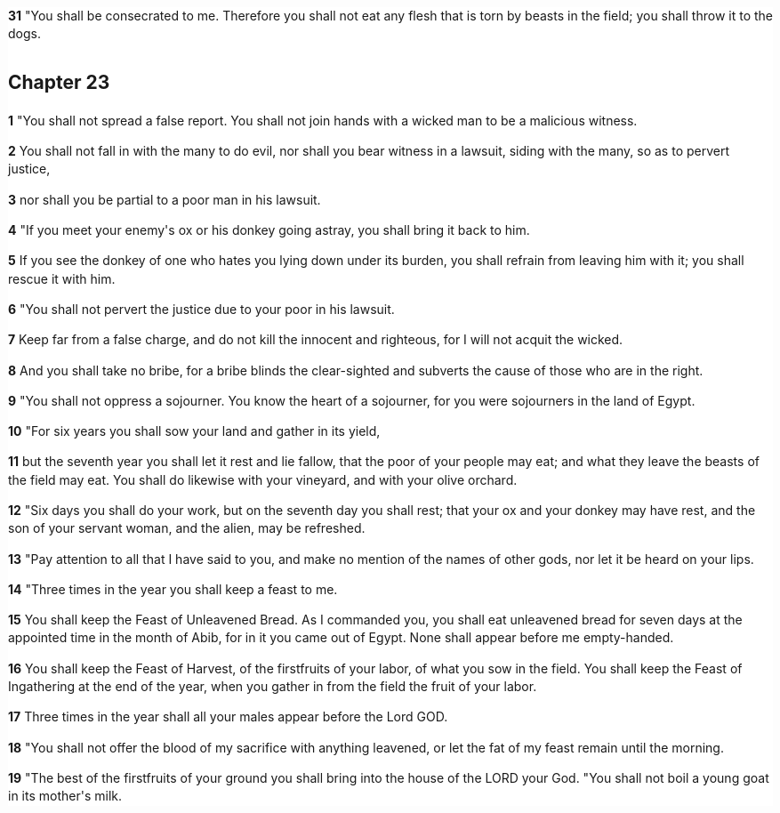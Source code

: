 **31** "You shall be consecrated to me. Therefore you shall not eat any flesh that is torn by beasts in the field; you shall throw it to the dogs.

## Chapter 23

**1** "You shall not spread a false report. You shall not join hands with a wicked man to be a malicious witness.

**2** You shall not fall in with the many to do evil, nor shall you bear witness in a lawsuit, siding with the many, so as to pervert justice,

**3** nor shall you be partial to a poor man in his lawsuit.

**4** "If you meet your enemy's ox or his donkey going astray, you shall bring it back to him.

**5** If you see the donkey of one who hates you lying down under its burden, you shall refrain from leaving him with it; you shall rescue it with him.

**6** "You shall not pervert the justice due to your poor in his lawsuit.

**7** Keep far from a false charge, and do not kill the innocent and righteous, for I will not acquit the wicked.

**8** And you shall take no bribe, for a bribe blinds the clear-sighted and subverts the cause of those who are in the right.

**9** "You shall not oppress a sojourner. You know the heart of a sojourner, for you were sojourners in the land of Egypt.

**10** "For six years you shall sow your land and gather in its yield,

**11** but the seventh year you shall let it rest and lie fallow, that the poor of your people may eat; and what they leave the beasts of the field may eat. You shall do likewise with your vineyard, and with your olive orchard.

**12** "Six days you shall do your work, but on the seventh day you shall rest; that your ox and your donkey may have rest, and the son of your servant woman, and the alien, may be refreshed.

**13** "Pay attention to all that I have said to you, and make no mention of the names of other gods, nor let it be heard on your lips.

**14** "Three times in the year you shall keep a feast to me.

**15** You shall keep the Feast of Unleavened Bread. As I commanded you, you shall eat unleavened bread for seven days at the appointed time in the month of Abib, for in it you came out of Egypt. None shall appear before me empty-handed.

**16** You shall keep the Feast of Harvest, of the firstfruits of your labor, of what you sow in the field. You shall keep the Feast of Ingathering at the end of the year, when you gather in from the field the fruit of your labor.

**17** Three times in the year shall all your males appear before the Lord GOD.

**18** "You shall not offer the blood of my sacrifice with anything leavened, or let the fat of my feast remain until the morning.

**19** "The best of the firstfruits of your ground you shall bring into the house of the LORD your God. "You shall not boil a young goat in its mother's milk.
